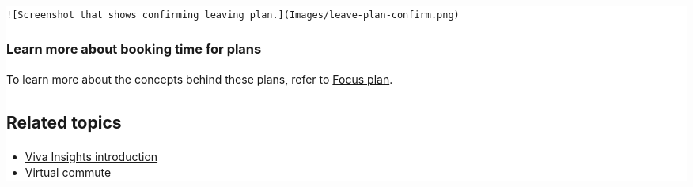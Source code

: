     ![Screenshot that shows confirming leaving plan.](Images/leave-plan-confirm.png)

### Learn more about booking time for plans

To learn more about the concepts behind these plans, refer to [Focus plan](../Use/focus-plan.md#concepts).

## Related topics

* [Viva Insights introduction](viva-teams-app.md)
* [Virtual commute](viva-insights-virtual-commute.md)